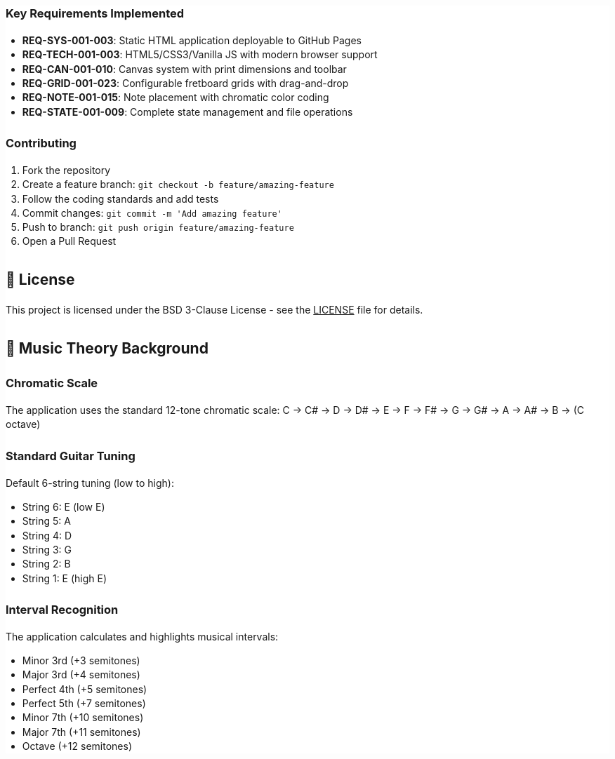 ### Key Requirements Implemented

- **REQ-SYS-001-003**: Static HTML application deployable to GitHub Pages
- **REQ-TECH-001-003**: HTML5/CSS3/Vanilla JS with modern browser support
- **REQ-CAN-001-010**: Canvas system with print dimensions and toolbar
- **REQ-GRID-001-023**: Configurable fretboard grids with drag-and-drop
- **REQ-NOTE-001-015**: Note placement with chromatic color coding
- **REQ-STATE-001-009**: Complete state management and file operations

### Contributing

1. Fork the repository
2. Create a feature branch: `git checkout -b feature/amazing-feature`
3. Follow the coding standards and add tests
4. Commit changes: `git commit -m 'Add amazing feature'`
5. Push to branch: `git push origin feature/amazing-feature`
6. Open a Pull Request

## 📜 License

This project is licensed under the BSD 3-Clause License - see the [LICENSE](LICENSE) file for details.

## 🎵 Music Theory Background

### Chromatic Scale

The application uses the standard 12-tone chromatic scale:
C → C# → D → D# → E → F → F# → G → G# → A → A# → B → (C octave)

### Standard Guitar Tuning

Default 6-string tuning (low to high):
- String 6: E (low E)
- String 5: A
- String 4: D
- String 3: G
- String 2: B
- String 1: E (high E)

### Interval Recognition

The application calculates and highlights musical intervals:
- Minor 3rd (+3 semitones)
- Major 3rd (+4 semitones)
- Perfect 4th (+5 semitones)
- Perfect 5th (+7 semitones)
- Minor 7th (+10 semitones)
- Major 7th (+11 semitones)
- Octave (+12 semitones)
